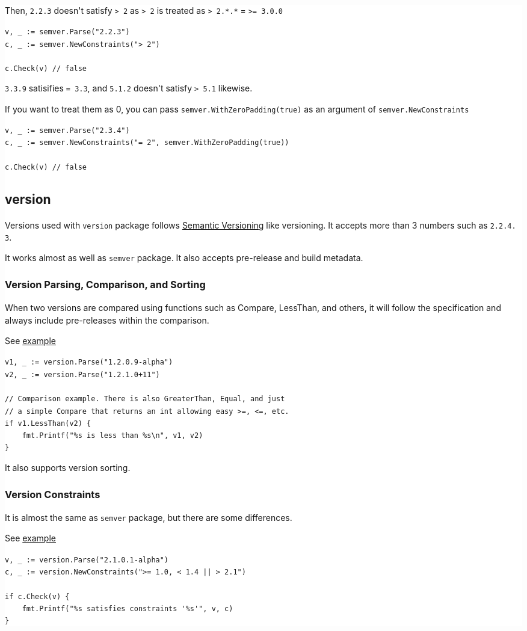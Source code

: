 Then, `2.2.3` doesn't satisfy `> 2` as `> 2` is treated as `> 2.*.*` = `>= 3.0.0`

```
v, _ := semver.Parse("2.2.3")
c, _ := semver.NewConstraints("> 2")

c.Check(v) // false
```

`3.3.9` satisifies `= 3.3`, and `5.1.2` doesn't satisfy `> 5.1` likewise.

If you want to treat them as 0, you can pass `semver.WithZeroPadding(true)` as an argument of `semver.NewConstraints`

```
v, _ := semver.Parse("2.3.4")
c, _ := semver.NewConstraints("= 2", semver.WithZeroPadding(true))

c.Check(v) // false
```

## version
Versions used with `version` package follows [Semantic Versioning](https://semver.org/) like versioning.
It accepts more than 3 numbers such as `2.2.4.3`.

It works almost as well as `semver` package. It also accepts pre-release and build metadata.

### Version Parsing, Comparison, and Sorting
When two versions are compared using functions such as Compare, LessThan, and others, it will follow the specification and always include pre-releases within the comparison.

See [example](./examples/version/main.go)

```
v1, _ := version.Parse("1.2.0.9-alpha")
v2, _ := version.Parse("1.2.1.0+11")

// Comparison example. There is also GreaterThan, Equal, and just
// a simple Compare that returns an int allowing easy >=, <=, etc.
if v1.LessThan(v2) {
	fmt.Printf("%s is less than %s\n", v1, v2)
}
```

It also supports version sorting.

### Version Constraints
It is almost the same as `semver` package, but there are some differences.

See [example](./examples/version/main.go)

```
v, _ := version.Parse("2.1.0.1-alpha")
c, _ := version.NewConstraints(">= 1.0, < 1.4 || > 2.1")

if c.Check(v) {
	fmt.Printf("%s satisfies constraints '%s'", v, c)
}
```
